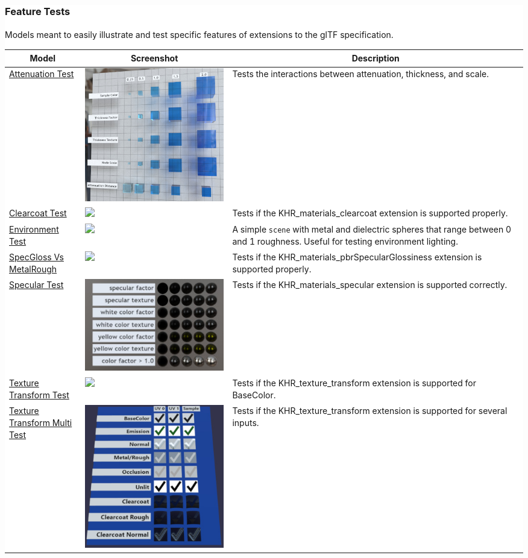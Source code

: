 ### Feature Tests

Models meant to easily illustrate and test specific features of extensions to the glTF specification.

| Model                                                     | Screenshot                                                    | Description |
|-----------------------------------------------------------|---------------------------------------------------------------|-------------|
| [Attenuation Test](AttenuationTest)                       | ![](AttenuationTest/screenshot/screenshot.jpg)                | Tests the interactions between attenuation, thickness, and scale. |
| [Clearcoat Test](ClearCoatTest)                           | ![](ClearCoatTest/screenshot/screenshot.jpg)                  | Tests if the KHR_materials_clearcoat extension is supported properly. |
| [Environment Test](EnvironmentTest)                       | ![](EnvironmentTest/screenshot/screenshot.png)                | A simple `scene` with metal and dielectric spheres that range between 0 and 1 roughness. Useful for testing environment lighting. |
| [SpecGloss Vs MetalRough](SpecGlossVsMetalRough)          | ![](SpecGlossVsMetalRough/screenshot/screenshot.jpg)          | Tests if the KHR_materials_pbrSpecularGlossiness extension is supported properly. |
| [Specular Test](SpecularTest)                             | ![](SpecularTest/screenshot/screenshot.jpg)                   | Tests if the KHR_materials_specular extension is supported correctly. |
| [Texture Transform Test](TextureTransformTest)            | ![](TextureTransformTest/screenshot/screenshot.jpg)           | Tests if the KHR_texture_transform extension is supported for BaseColor. |
| [Texture Transform Multi Test](TextureTransformMultiTest) | ![](TextureTransformMultiTest/screenshot/screenshot.jpg)      | Tests if the KHR_texture_transform extension is supported for several inputs. |